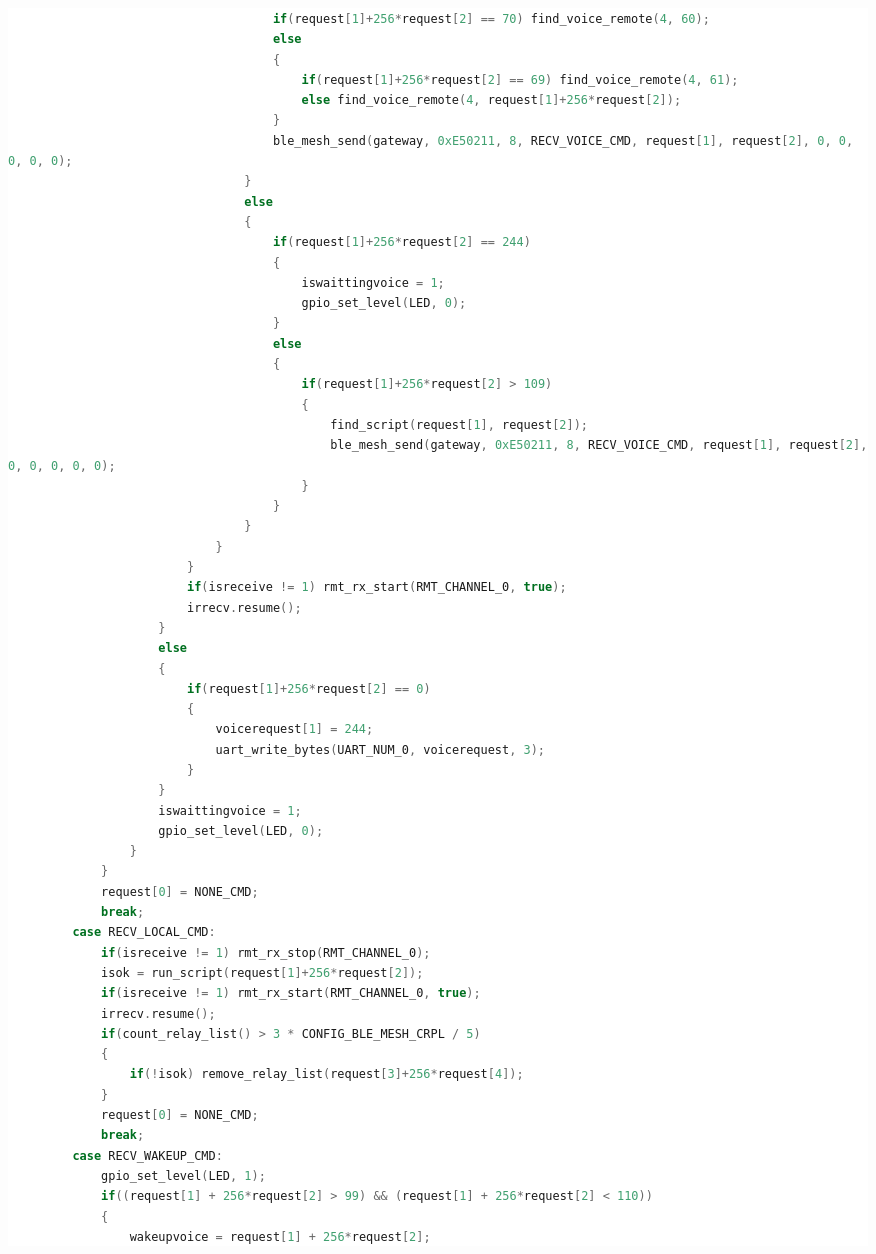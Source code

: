    ```c
										if(request[1]+256*request[2] == 70) find_voice_remote(4, 60);
										else
										{
											if(request[1]+256*request[2] == 69) find_voice_remote(4, 61);
											else find_voice_remote(4, request[1]+256*request[2]);
										}
										ble_mesh_send(gateway, 0xE50211, 8, RECV_VOICE_CMD, request[1], request[2], 0, 0, 0, 0, 0);
									}
									else
									{
										if(request[1]+256*request[2] == 244)
										{
											iswaittingvoice = 1;
											gpio_set_level(LED, 0);
										}
										else
										{
											if(request[1]+256*request[2] > 109)
											{
												find_script(request[1], request[2]);
												ble_mesh_send(gateway, 0xE50211, 8, RECV_VOICE_CMD, request[1], request[2], 0, 0, 0, 0, 0);
											}
										}
									}
								}
							}
							if(isreceive != 1) rmt_rx_start(RMT_CHANNEL_0, true);
							irrecv.resume();
						}
						else
						{
							if(request[1]+256*request[2] == 0)
							{
								voicerequest[1] = 244;
								uart_write_bytes(UART_NUM_0, voicerequest, 3);
							}
						}
						iswaittingvoice = 1;
						gpio_set_level(LED, 0);
					}
				}
				request[0] = NONE_CMD;
				break;
			case RECV_LOCAL_CMD:
				if(isreceive != 1) rmt_rx_stop(RMT_CHANNEL_0);
				isok = run_script(request[1]+256*request[2]);
				if(isreceive != 1) rmt_rx_start(RMT_CHANNEL_0, true);
				irrecv.resume();
				if(count_relay_list() > 3 * CONFIG_BLE_MESH_CRPL / 5)
				{
					if(!isok) remove_relay_list(request[3]+256*request[4]);
				}
				request[0] = NONE_CMD;
				break;
			case RECV_WAKEUP_CMD:
				gpio_set_level(LED, 1);
				if((request[1] + 256*request[2] > 99) && (request[1] + 256*request[2] < 110))
				{
					wakeupvoice = request[1] + 256*request[2];
   ```